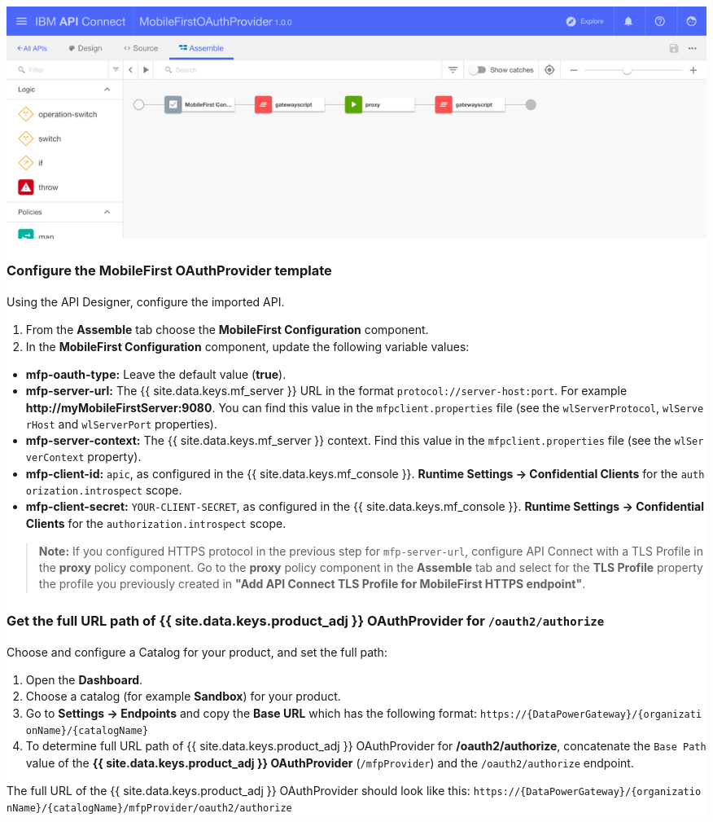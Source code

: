 ![Configuration Flow](assemble_tab.png)

### Configure the MobileFirst OAuthProvider template
Using the API Designer, configure the imported API.  

1. From the **Assemble** tab choose the **MobileFirst Configuration** component.  
2. In the **MobileFirst Configuration** component, update the following variable values:  

* **mfp-oauth-type:** Leave the default value (**true**).  
* **mfp-server-url:** The {{ site.data.keys.mf_server }} URL in the format `protocol://server-host:port`. For example **http://myMobileFirstServer:9080**. You can find this value in the `mfpclient.properties` file (see the `wlServerProtocol`, `wlServerHost` and `wlServerPort` properties).  
* **mfp-server-context:** The {{ site.data.keys.mf_server }} context. Find this value in the `mfpclient.properties` file (see the `wlServerContext` property).  
* **mfp-client-id:** `apic`, as configured in the {{ site.data.keys.mf_console }}. **Runtime Settings → Confidential Clients** for the `authorization.introspect` scope.  
* **mfp-client-secret:** `YOUR-CLIENT-SECRET`, as configured in the {{ site.data.keys.mf_console }}. **Runtime Settings → Confidential Clients** for the `authorization.introspect` scope.  

> **Note:** If you configured HTTPS protocol in the previous step for `mfp-server-url`, configure API Connect with a TLS Profile in the **proxy** policy component. Go to the **proxy** policy component in the **Assemble** tab and select for the **TLS Profile** property the profile you previously created in **"Add API Connect TLS Profile for MobileFirst HTTPS endpoint"**.

### Get the full URL path of {{ site.data.keys.product_adj }} OAuthProvider for `/oauth2/authorize`
Choose and configure a Catalog for your product, and set the full path:

1. Open the **Dashboard**.
2. Choose a catalog (for example **Sandbox**) for your product.
3. Go to **Settings → Endpoints** and copy the **Base URL** which has the following format: `https://{DataPowerGateway}/{organizationName}/{catalogName}`
4. To determine full URL path of {{ site.data.keys.product_adj }} OAuthProvider for **/oauth2/authorize**, concatenate the `Base Path` value of the **{{ site.data.keys.product_adj }} OAuthProvider**  (`/mfpProvider`) and the `/oauth2/authorize` endpoint.

 The full URL of the {{ site.data.keys.product_adj }} OAuthProvider should look like this: `https://{DataPowerGateway}/{organizationName}/{catalogName}/mfpProvider/oauth2/authorize`
